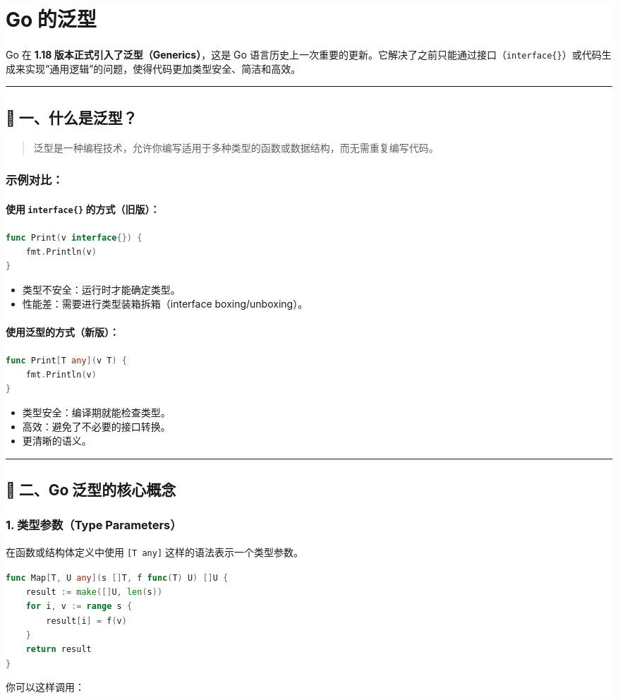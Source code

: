 # Go 的泛型

Go 在 **1.18 版本正式引入了泛型（Generics）**，这是 Go 语言历史上一次重要的更新。它解决了之前只能通过接口（`interface{}`）或代码生成来实现“通用逻辑”的问题，使得代码更加类型安全、简洁和高效。

---

## 🧠 一、什么是泛型？

> 泛型是一种编程技术，允许你编写适用于多种类型的函数或数据结构，而无需重复编写代码。

### 示例对比：

#### 使用 `interface{}` 的方式（旧版）：
```go
func Print(v interface{}) {
    fmt.Println(v)
}
```

- 类型不安全：运行时才能确定类型。
- 性能差：需要进行类型装箱拆箱（interface boxing/unboxing）。

#### 使用泛型的方式（新版）：
```go
func Print[T any](v T) {
    fmt.Println(v)
}
```

- 类型安全：编译期就能检查类型。
- 高效：避免了不必要的接口转换。
- 更清晰的语义。

---

## 📌 二、Go 泛型的核心概念

### 1. 类型参数（Type Parameters）

在函数或结构体定义中使用 `[T any]` 这样的语法表示一个类型参数。

```go
func Map[T, U any](s []T, f func(T) U) []U {
    result := make([]U, len(s))
    for i, v := range s {
        result[i] = f(v)
    }
    return result
}
```

你可以这样调用：
